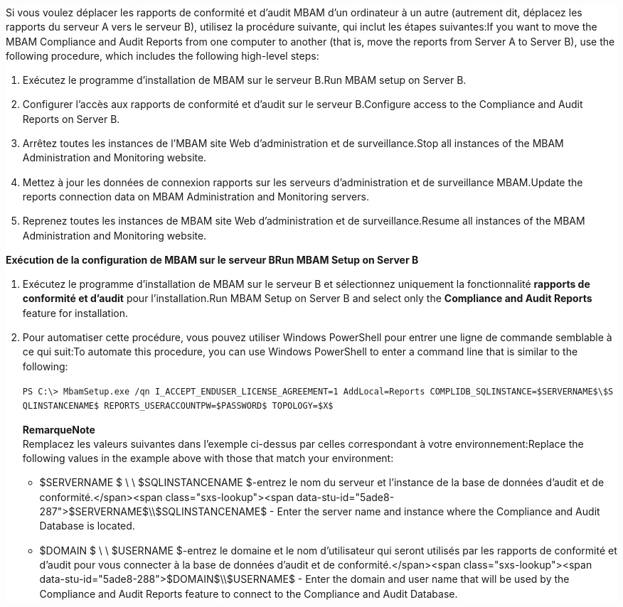 
<span data-ttu-id="5ade8-276">Si vous voulez déplacer les rapports de conformité et d’audit MBAM d’un ordinateur à un autre (autrement dit, déplacez les rapports du serveur A vers le serveur B), utilisez la procédure suivante, qui inclut les étapes suivantes:</span><span class="sxs-lookup"><span data-stu-id="5ade8-276">If you want to move the MBAM Compliance and Audit Reports from one computer to another (that is, move the reports from Server A to Server B), use the following procedure, which includes the following high-level steps:</span></span>

1.  <span data-ttu-id="5ade8-277">Exécutez le programme d’installation de MBAM sur le serveur B.</span><span class="sxs-lookup"><span data-stu-id="5ade8-277">Run MBAM setup on Server B.</span></span>

2.  <span data-ttu-id="5ade8-278">Configurer l’accès aux rapports de conformité et d’audit sur le serveur B.</span><span class="sxs-lookup"><span data-stu-id="5ade8-278">Configure access to the Compliance and Audit Reports on Server B.</span></span>

3.  <span data-ttu-id="5ade8-279">Arrêtez toutes les instances de l’MBAM site Web d’administration et de surveillance.</span><span class="sxs-lookup"><span data-stu-id="5ade8-279">Stop all instances of the MBAM Administration and Monitoring website.</span></span>

4.  <span data-ttu-id="5ade8-280">Mettez à jour les données de connexion rapports sur les serveurs d’administration et de surveillance MBAM.</span><span class="sxs-lookup"><span data-stu-id="5ade8-280">Update the reports connection data on MBAM Administration and Monitoring servers.</span></span>

5.  <span data-ttu-id="5ade8-281">Reprenez toutes les instances de MBAM site Web d’administration et de surveillance.</span><span class="sxs-lookup"><span data-stu-id="5ade8-281">Resume all instances of the MBAM Administration and Monitoring website.</span></span>

**<span data-ttu-id="5ade8-282">Exécution de la configuration de MBAM sur le serveur B</span><span class="sxs-lookup"><span data-stu-id="5ade8-282">Run MBAM Setup on Server B</span></span>**

1.  <span data-ttu-id="5ade8-283">Exécutez le programme d’installation de MBAM sur le serveur B et sélectionnez uniquement la fonctionnalité **rapports de conformité et d’audit** pour l’installation.</span><span class="sxs-lookup"><span data-stu-id="5ade8-283">Run MBAM Setup on Server B and select only the **Compliance and Audit Reports** feature for installation.</span></span>

2.  <span data-ttu-id="5ade8-284">Pour automatiser cette procédure, vous pouvez utiliser Windows PowerShell pour entrer une ligne de commande semblable à ce qui suit:</span><span class="sxs-lookup"><span data-stu-id="5ade8-284">To automate this procedure, you can use Windows PowerShell to enter a command line that is similar to the following:</span></span>

    `PS C:\> MbamSetup.exe /qn I_ACCEPT_ENDUSER_LICENSE_AGREEMENT=1 AddLocal=Reports COMPLIDB_SQLINSTANCE=$SERVERNAME$\$SQLINSTANCENAME$ REPORTS_USERACCOUNTPW=$PASSWORD$ TOPOLOGY=$X$`

    **<span data-ttu-id="5ade8-285">Remarque</span><span class="sxs-lookup"><span data-stu-id="5ade8-285">Note</span></span>**  
    <span data-ttu-id="5ade8-286">Remplacez les valeurs suivantes dans l’exemple ci-dessus par celles correspondant à votre environnement:</span><span class="sxs-lookup"><span data-stu-id="5ade8-286">Replace the following values in the example above with those that match your environment:</span></span>

    -   <span data-ttu-id="5ade8-287">$SERVERNAME $ \ \ $SQLINSTANCENAME $-entrez le nom du serveur et l’instance de la base de données d’audit et de conformité.</span><span class="sxs-lookup"><span data-stu-id="5ade8-287">$SERVERNAME$\\$SQLINSTANCENAME$ - Enter the server name and instance where the Compliance and Audit Database is located.</span></span>

    -   <span data-ttu-id="5ade8-288">$DOMAIN $ \ \ $USERNAME $-entrez le domaine et le nom d’utilisateur qui seront utilisés par les rapports de conformité et d’audit pour vous connecter à la base de données d’audit et de conformité.</span><span class="sxs-lookup"><span data-stu-id="5ade8-288">$DOMAIN$\\$USERNAME$ - Enter the domain and user name that will be used by the Compliance and Audit Reports feature to connect to the Compliance and Audit Database.</span></span>
